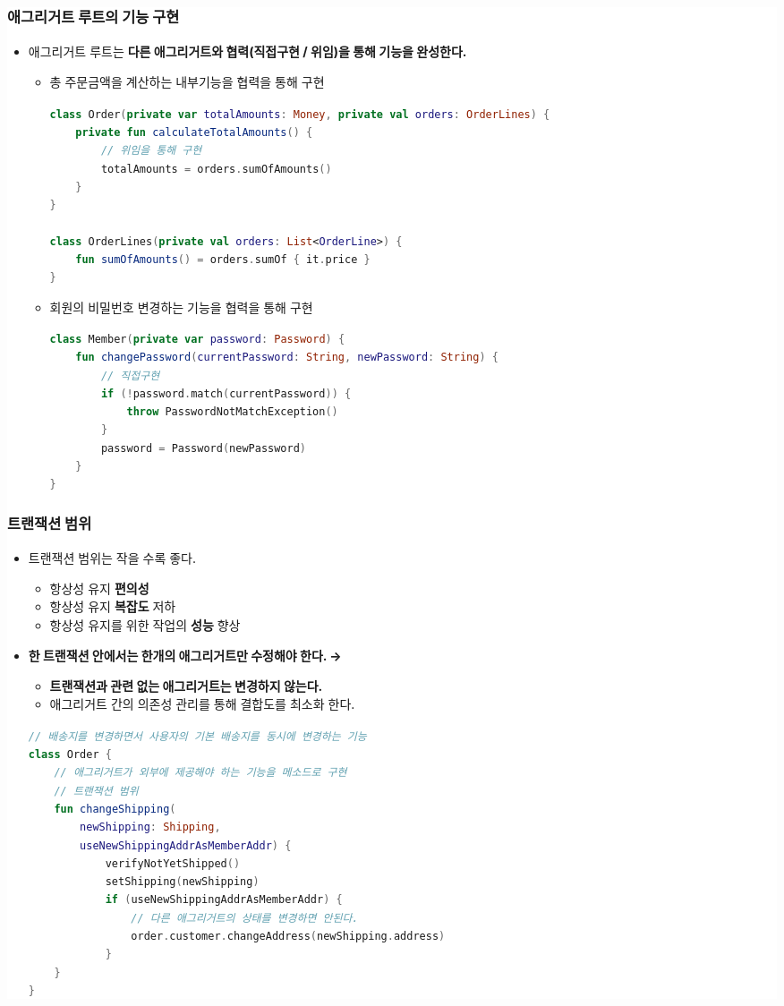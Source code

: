 
### 애그리거트 루트의 기능 구현

- 애그리거트 루트는 **다른 애그리거트와 협력(직접구현 / 위임)을 통해 기능을 완성한다.**
    - 총 주문금액을 계산하는 내부기능을 협력을 통해 구현

        ```kotlin
        class Order(private var totalAmounts: Money, private val orders: OrderLines) {
        	private fun calculateTotalAmounts() {
        		// 위임을 통해 구현
        		totalAmounts = orders.sumOfAmounts()
        	}
        }
        
        class OrderLines(private val orders: List<OrderLine>) {
        	fun sumOfAmounts() = orders.sumOf { it.price }
        }
        
        ```

    - 회원의 비밀번호 변경하는 기능을 협력을 통해 구현

        ```kotlin
        class Member(private var password: Password) {
        	fun changePassword(currentPassword: String, newPassword: String) {
        		// 직접구현
        		if (!password.match(currentPassword)) {
        			throw PasswordNotMatchException()
        		}
        		password = Password(newPassword)
        	}
        }
        ```


### 트랜잭션 범위

- 트랜잭션 범위는 작을 수록 좋다.
    - 항상성 유지 **편의성**
    - 항상성 유지 **복잡도** 저하
    - 항상성 유지를 위한 작업의 **성능** 향상
- **한 트랜잭션 안에서는 한개의 애그리거트만 수정해야 한다. →**
    - **트랜잭션과 관련 없는 애그리거트는 변경하지 않는다.**
    - 애그리거트 간의 의존성 관리를 통해 결합도를 최소화 한다.

    ```kotlin
    // 배송지를 변경하면서 사용자의 기본 배송지를 동시에 변경하는 기능
    class Order {
    	// 애그리거트가 외부에 제공해야 하는 기능을 메소드로 구현
    	// 트랜잭션 범위
    	fun changeShipping(
    		newShipping: Shipping,
    		useNewShippingAddrAsMemberAddr) {
    			verifyNotYetShipped()
    			setShipping(newShipping)
    			if (useNewShippingAddrAsMemberAddr) {
    				// 다른 애그리거트의 상태를 변경하면 안된다.
    				order.customer.changeAddress(newShipping.address)
    			}
    	}
    }
    ```

